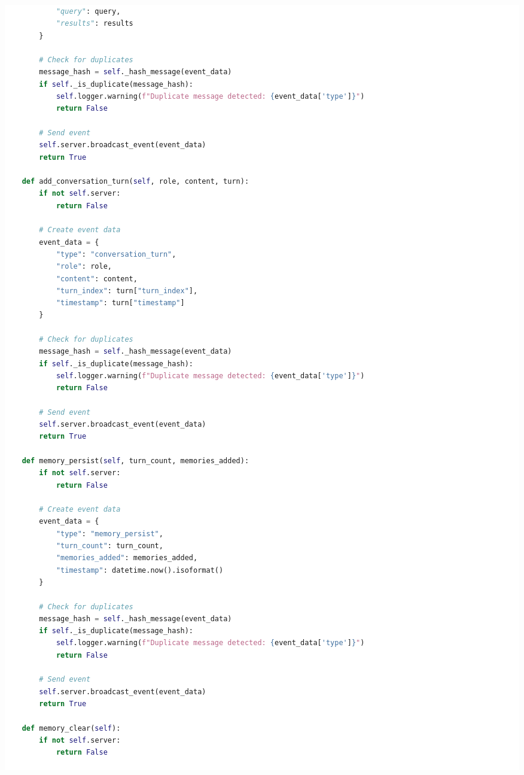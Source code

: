```python
            "query": query,
            "results": results
        }
        
        # Check for duplicates
        message_hash = self._hash_message(event_data)
        if self._is_duplicate(message_hash):
            self.logger.warning(f"Duplicate message detected: {event_data['type']}")
            return False
        
        # Send event
        self.server.broadcast_event(event_data)
        return True

    def add_conversation_turn(self, role, content, turn):
        if not self.server:
            return False
        
        # Create event data
        event_data = {
            "type": "conversation_turn",
            "role": role,
            "content": content,
            "turn_index": turn["turn_index"],
            "timestamp": turn["timestamp"]
        }
        
        # Check for duplicates
        message_hash = self._hash_message(event_data)
        if self._is_duplicate(message_hash):
            self.logger.warning(f"Duplicate message detected: {event_data['type']}")
            return False
        
        # Send event
        self.server.broadcast_event(event_data)
        return True

    def memory_persist(self, turn_count, memories_added):
        if not self.server:
            return False
        
        # Create event data
        event_data = {
            "type": "memory_persist",
            "turn_count": turn_count,
            "memories_added": memories_added,
            "timestamp": datetime.now().isoformat()
        }
        
        # Check for duplicates
        message_hash = self._hash_message(event_data)
        if self._is_duplicate(message_hash):
            self.logger.warning(f"Duplicate message detected: {event_data['type']}")
            return False
        
        # Send event
        self.server.broadcast_event(event_data)
        return True

    def memory_clear(self):
        if not self.server:
            return False
        
```